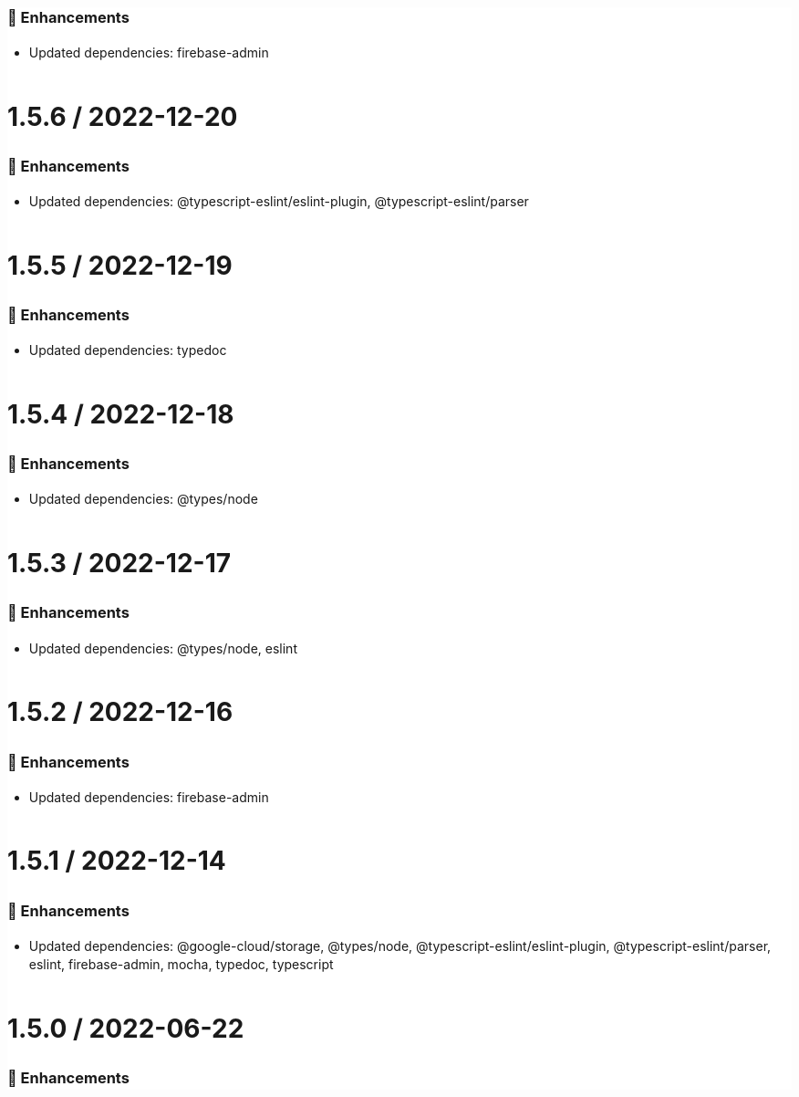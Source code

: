 ### :tada: Enhancements

- Updated dependencies: firebase-admin

# 1.5.6 / 2022-12-20

### :tada: Enhancements

- Updated dependencies: @typescript-eslint/eslint-plugin, @typescript-eslint/parser

# 1.5.5 / 2022-12-19

### :tada: Enhancements

- Updated dependencies: typedoc

# 1.5.4 / 2022-12-18

### :tada: Enhancements

- Updated dependencies: @types/node

# 1.5.3 / 2022-12-17

### :tada: Enhancements

- Updated dependencies: @types/node, eslint

# 1.5.2 / 2022-12-16

### :tada: Enhancements

- Updated dependencies: firebase-admin

# 1.5.1 / 2022-12-14

### :tada: Enhancements

- Updated dependencies: @google-cloud/storage, @types/node, @typescript-eslint/eslint-plugin, @typescript-eslint/parser, eslint, firebase-admin, mocha, typedoc, typescript

# 1.5.0 / 2022-06-22

### :tada: Enhancements
